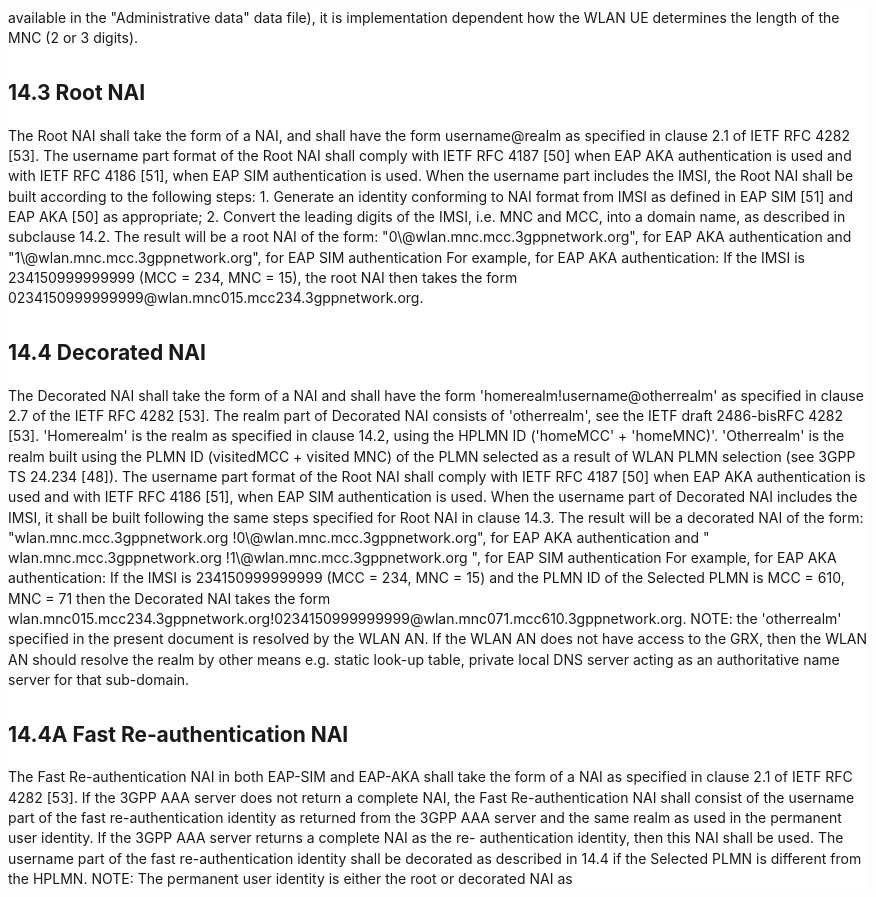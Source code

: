 available in the \"Administrative data\" data file), it is implementation
dependent how the WLAN UE determines the length of the MNC (2 or 3 digits).
## 14.3 Root NAI
The Root NAI shall take the form of a NAI, and shall have the form
username\@realm as specified in clause 2.1 of IETF RFC 4282 [53].
The username part format of the Root NAI shall comply with IETF RFC 4187 [50]
when EAP AKA authentication is used and with IETF RFC 4186 [51], when EAP SIM
authentication is used.
When the username part includes the IMSI, the Root NAI shall be built
according to the following steps:
1\. Generate an identity conforming to NAI format from IMSI as defined in EAP
SIM [51] and EAP AKA [50] as appropriate;
2\. Convert the leading digits of the IMSI, i.e. MNC and MCC, into a domain
name, as described in subclause 14.2.
The result will be a root NAI of the form:
\"0\\@wlan.mnc\.mcc\.3gppnetwork.org\", for EAP AKA
authentication and \"1\\@wlan.mnc\.mcc\.3gppnetwork.org\", for
EAP SIM authentication
For example, for EAP AKA authentication: If the IMSI is 234150999999999 (MCC =
234, MNC = 15), the root NAI then takes the form
0234150999999999\@wlan.mnc015.mcc234.3gppnetwork.org.
## 14.4 Decorated NAI
The Decorated NAI shall take the form of a NAI and shall have the form
\'homerealm!username\@otherrealm\' as specified in clause 2.7 of the IETF RFC
4282 [53].
The realm part of Decorated NAI consists of \'otherrealm\', see the IETF draft
2486-bisRFC 4282 [53]. \'Homerealm\' is the realm as specified in clause 14.2,
using the HPLMN ID (\'homeMCC\' + \'homeMNC)\'. \'Otherrealm\' is the realm
built using the PLMN ID (visitedMCC + visited MNC) of the PLMN selected as a
result of WLAN PLMN selection (see 3GPP TS 24.234 [48]).
The username part format of the Root NAI shall comply with IETF RFC 4187 [50]
when EAP AKA authentication is used and with IETF RFC 4186 [51], when EAP SIM
authentication is used.
When the username part of Decorated NAI includes the IMSI, it shall be built
following the same steps specified for Root NAI in clause 14.3.
The result will be a decorated NAI of the form:
\"wlan.mnc\.mcc\.3gppnetwork.org
!0\\@wlan.mnc\.mcc\.3gppnetwork.org\", for EAP
AKA authentication and \" wlan.mnc\.mcc\.3gppnetwork.org
!1\\@wlan.mnc\.mcc\.3gppnetwork.org \", for EAP
SIM authentication
For example, for EAP AKA authentication: If the IMSI is 234150999999999 (MCC =
234, MNC = 15) and the PLMN ID of the Selected PLMN is MCC = 610, MNC = 71
then the Decorated NAI takes the form
wlan.mnc015.mcc234.3gppnetwork.org!0234150999999999\@wlan.mnc071.mcc610.3gppnetwork.org.
NOTE: the \'otherrealm\' specified in the present document is resolved by the
WLAN AN. If the WLAN AN does not have access to the GRX, then the WLAN AN
should resolve the realm by other means e.g. static look-up table, private
local DNS server acting as an authoritative name server for that sub-domain.
## 14.4A Fast Re‑authentication NAI
The Fast Re-authentication NAI in both EAP-SIM and EAP-AKA shall take the form
of a NAI as specified in clause 2.1 of IETF RFC 4282 [53]. If the 3GPP AAA
server does not return a complete NAI, the Fast Re-authentication NAI shall
consist of the username part of the fast re-authentication identity as
returned from the 3GPP AAA server and the same realm as used in the permanent
user identity. If the 3GPP AAA server returns a complete NAI as the re-
authentication identity, then this NAI shall be used. The username part of the
fast re-authentication identity shall be decorated as described in 14.4 if the
Selected PLMN is different from the HPLMN.
NOTE: The permanent user identity is either the root or decorated NAI as
